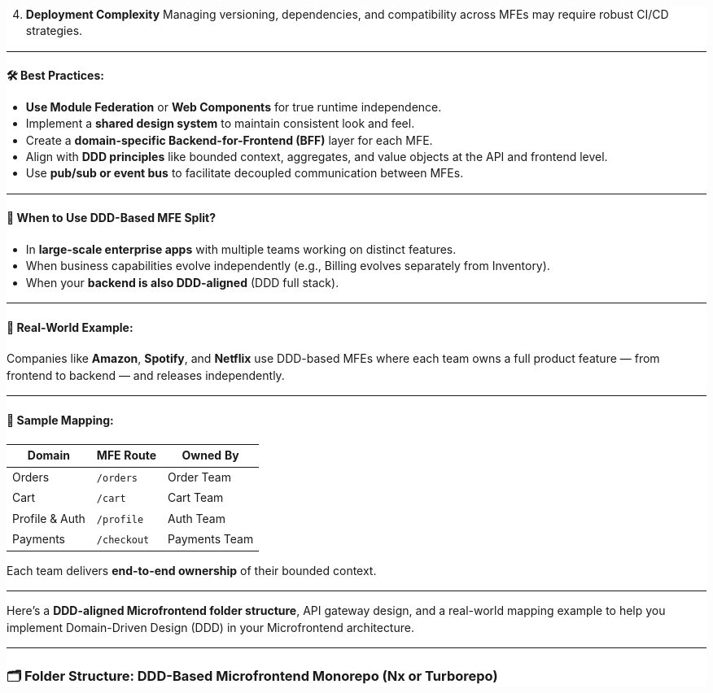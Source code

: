 4. **Deployment Complexity**
   Managing versioning, dependencies, and compatibility across MFEs may require robust CI/CD strategies.

---

#### 🛠 Best Practices:

* **Use Module Federation** or **Web Components** for true runtime independence.
* Implement a **shared design system** to maintain consistent look and feel.
* Create a **domain-specific Backend-for-Frontend (BFF)** layer for each MFE.
* Align with **DDD principles** like bounded context, aggregates, and value objects at the API and frontend level.
* Use **pub/sub or event bus** to facilitate decoupled communication between MFEs.

---

#### 📌 When to Use DDD-Based MFE Split?

* In **large-scale enterprise apps** with multiple teams working on distinct features.
* When business capabilities evolve independently (e.g., Billing evolves separately from Inventory).
* When your **backend is also DDD-aligned** (DDD full stack).

---

#### 🧭 Real-World Example:

Companies like **Amazon**, **Spotify**, and **Netflix** use DDD-based MFEs where each team owns a full product feature — from frontend to backend — and releases independently.

---

#### 🧱 Sample Mapping:

| Domain         | MFE Route   | Owned By      |
| -------------- | ----------- | ------------- |
| Orders         | `/orders`   | Order Team    |
| Cart           | `/cart`     | Cart Team     |
| Profile & Auth | `/profile`  | Auth Team     |
| Payments       | `/checkout` | Payments Team |

Each team delivers **end-to-end ownership** of their bounded context.

---

Here’s a **DDD-aligned Microfrontend folder structure**, API gateway design, and a real-world mapping example to help you implement Domain-Driven Design (DDD) in your Microfrontend architecture.

---

### 🗂️ Folder Structure: DDD-Based Microfrontend Monorepo (Nx or Turborepo)
